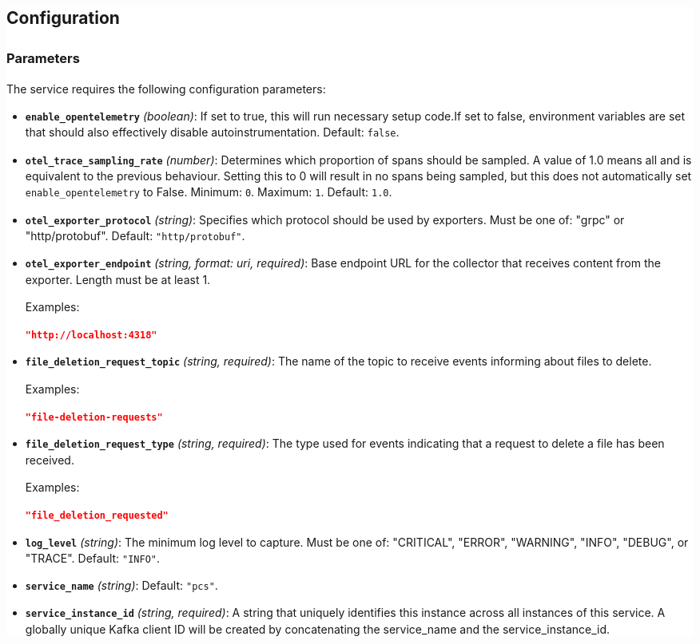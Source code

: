 ## Configuration

### Parameters

The service requires the following configuration parameters:
- <a id="properties/enable_opentelemetry"></a>**`enable_opentelemetry`** *(boolean)*: If set to true, this will run necessary setup code.If set to false, environment variables are set that should also effectively disable autoinstrumentation. Default: `false`.

- <a id="properties/otel_trace_sampling_rate"></a>**`otel_trace_sampling_rate`** *(number)*: Determines which proportion of spans should be sampled. A value of 1.0 means all and is equivalent to the previous behaviour. Setting this to 0 will result in no spans being sampled, but this does not automatically set `enable_opentelemetry` to False. Minimum: `0`. Maximum: `1`. Default: `1.0`.

- <a id="properties/otel_exporter_protocol"></a>**`otel_exporter_protocol`** *(string)*: Specifies which protocol should be used by exporters. Must be one of: "grpc" or "http/protobuf". Default: `"http/protobuf"`.

- <a id="properties/otel_exporter_endpoint"></a>**`otel_exporter_endpoint`** *(string, format: uri, required)*: Base endpoint URL for the collector that receives content from the exporter. Length must be at least 1.


  Examples:

  ```json
  "http://localhost:4318"
  ```


- <a id="properties/file_deletion_request_topic"></a>**`file_deletion_request_topic`** *(string, required)*: The name of the topic to receive events informing about files to delete.


  Examples:

  ```json
  "file-deletion-requests"
  ```


- <a id="properties/file_deletion_request_type"></a>**`file_deletion_request_type`** *(string, required)*: The type used for events indicating that a request to delete a file has been received.


  Examples:

  ```json
  "file_deletion_requested"
  ```


- <a id="properties/log_level"></a>**`log_level`** *(string)*: The minimum log level to capture. Must be one of: "CRITICAL", "ERROR", "WARNING", "INFO", "DEBUG", or "TRACE". Default: `"INFO"`.

- <a id="properties/service_name"></a>**`service_name`** *(string)*: Default: `"pcs"`.

- <a id="properties/service_instance_id"></a>**`service_instance_id`** *(string, required)*: A string that uniquely identifies this instance across all instances of this service. A globally unique Kafka client ID will be created by concatenating the service_name and the service_instance_id.
